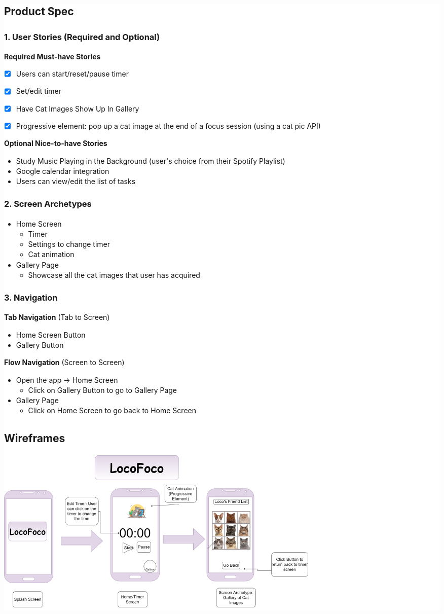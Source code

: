 ## Product Spec

### 1. User Stories (Required and Optional)

**Required Must-have Stories**
* [x] Users can start/reset/pause timer
* [x] Set/edit timer
* [x] Have Cat Images Show Up In Gallery
* [x] Progressive element: pop up a cat image at the end of a focus session (using a cat pic API)


**Optional Nice-to-have Stories**

* Study Music Playing in the Background (user's choice from their Spotify Playlist)
* Google calendar integration
* Users can view/edit the list of tasks

### 2. Screen Archetypes

* Home Screen
   * Timer
   * Settings to change timer
   * Cat animation
* Gallery Page
   * Showcase all the cat images that user has acquired
   

### 3. Navigation

**Tab Navigation** (Tab to Screen)

* Home Screen Button
* Gallery Button

**Flow Navigation** (Screen to Screen)

* Open the app -> Home Screen
   * Click on Gallery Button to go to Gallery Page
* Gallery Page 
   * Click on Home Screen to go back to Home Screen
  

## Wireframes
<img src="WireFrame.png" width=600>